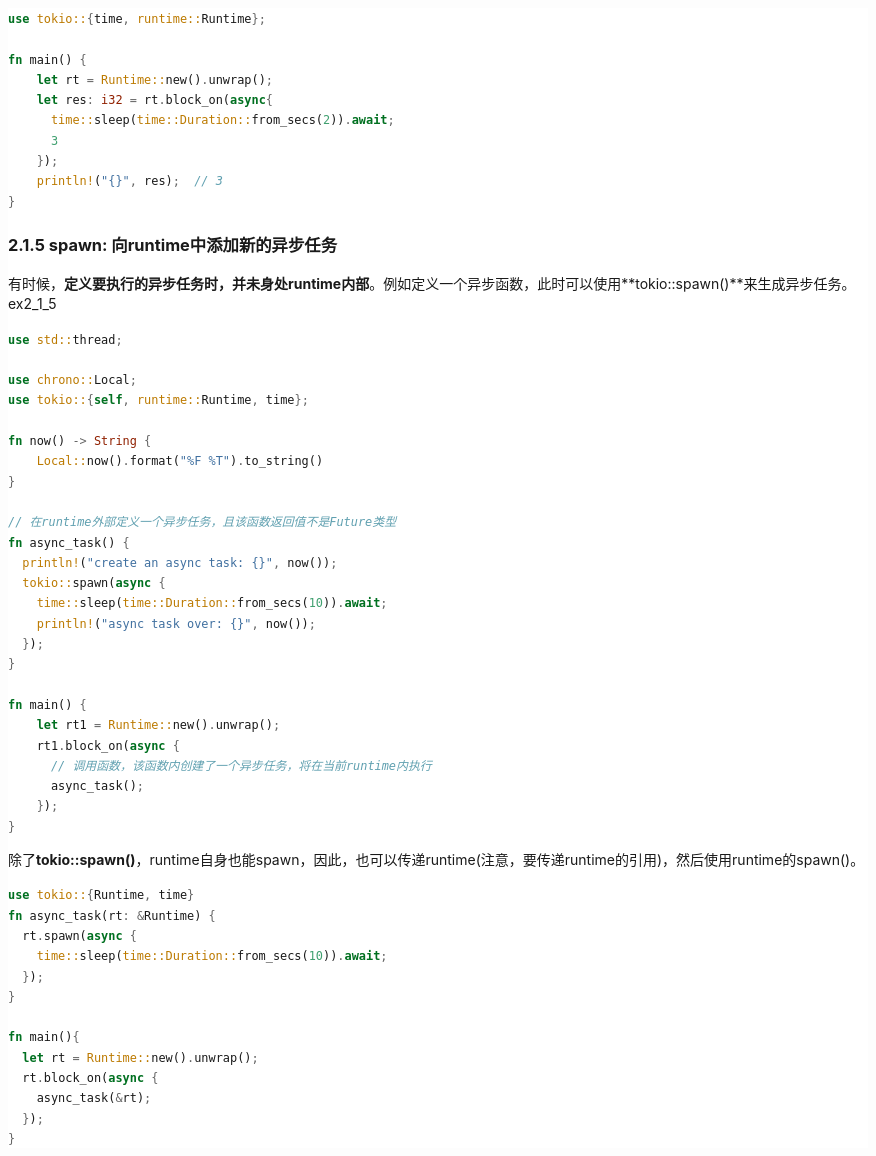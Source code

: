```rust
use tokio::{time, runtime::Runtime};

fn main() {
    let rt = Runtime::new().unwrap();
    let res: i32 = rt.block_on(async{
      time::sleep(time::Duration::from_secs(2)).await;
      3
    });
    println!("{}", res);  // 3
}
```
### 2.1.5 spawn: 向runtime中添加新的异步任务
有时候，**定义要执行的异步任务时，并未身处runtime内部**。例如定义一个异步函数，此时可以使用**tokio::spawn()**来生成异步任务。
ex2_1_5

```rust
use std::thread;

use chrono::Local;
use tokio::{self, runtime::Runtime, time};

fn now() -> String {
    Local::now().format("%F %T").to_string()
}

// 在runtime外部定义一个异步任务，且该函数返回值不是Future类型
fn async_task() {
  println!("create an async task: {}", now());
  tokio::spawn(async {
    time::sleep(time::Duration::from_secs(10)).await;
    println!("async task over: {}", now());
  });
}

fn main() {
    let rt1 = Runtime::new().unwrap();
    rt1.block_on(async {
      // 调用函数，该函数内创建了一个异步任务，将在当前runtime内执行
      async_task();
    });
}
```
除了**tokio::spawn()**，runtime自身也能spawn，因此，也可以传递runtime(注意，要传递runtime的引用)，然后使用runtime的spawn()。
```rust
use tokio::{Runtime, time}
fn async_task(rt: &Runtime) {
  rt.spawn(async {
    time::sleep(time::Duration::from_secs(10)).await;
  });
}

fn main(){
  let rt = Runtime::new().unwrap();
  rt.block_on(async {
    async_task(&rt);
  });
}
```
